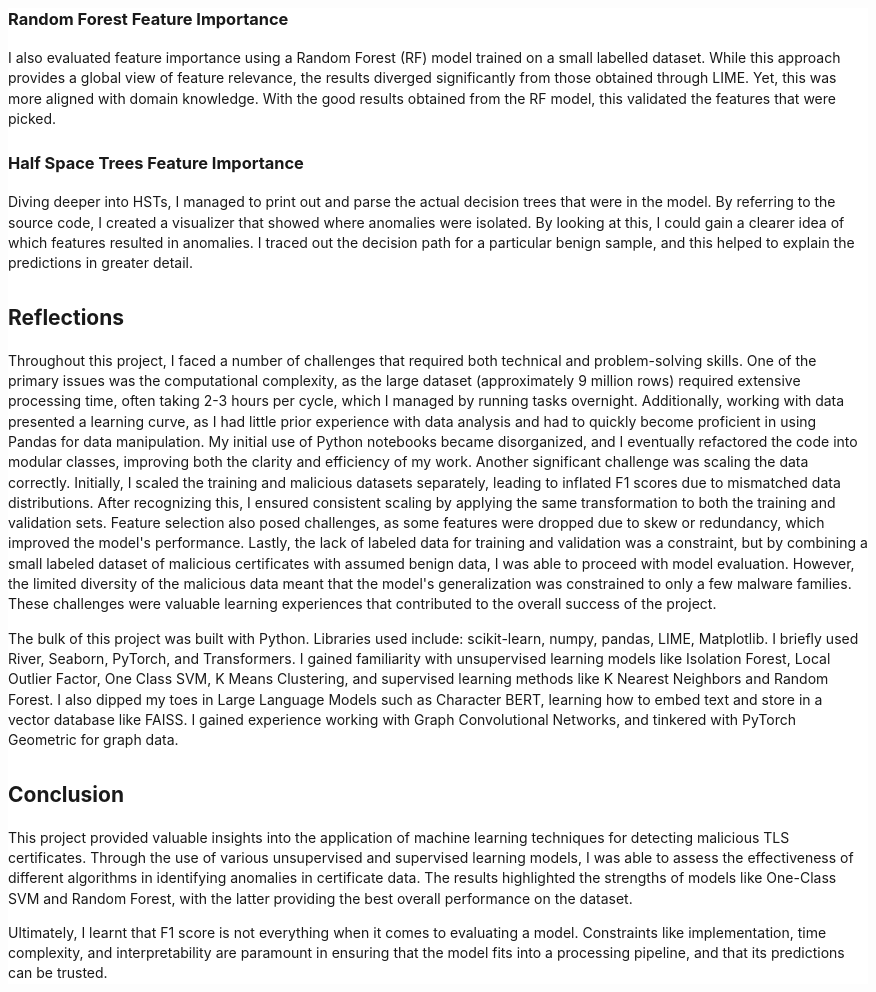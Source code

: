 ### Random Forest Feature Importance

I also evaluated feature importance using a Random Forest (RF) model trained on a small labelled dataset. While this approach provides a global view of feature relevance, the results diverged significantly from those obtained through LIME. Yet, this was more aligned with domain knowledge. With the good results obtained from the RF model, this validated the features that were picked.

### Half Space Trees Feature Importance

Diving deeper into HSTs, I managed to print out and parse the actual decision trees that were in the model. By referring to the source code, I created a visualizer that showed where anomalies were isolated. By looking at this, I could gain a clearer idea of which features resulted in anomalies. I traced out the decision path for a particular benign sample, and this helped to explain the predictions in greater detail.

## Reflections

Throughout this project, I faced a number of challenges that required both technical and problem-solving skills. One of the primary issues was the computational complexity, as the large dataset (approximately 9 million rows) required extensive processing time, often taking 2-3 hours per cycle, which I managed by running tasks overnight. Additionally, working with data presented a learning curve, as I had little prior experience with data analysis and had to quickly become proficient in using Pandas for data manipulation. My initial use of Python notebooks became disorganized, and I eventually refactored the code into modular classes, improving both the clarity and efficiency of my work. Another significant challenge was scaling the data correctly. Initially, I scaled the training and malicious datasets separately, leading to inflated F1 scores due to mismatched data distributions. After recognizing this, I ensured consistent scaling by applying the same transformation to both the training and validation sets. Feature selection also posed challenges, as some features were dropped due to skew or redundancy, which improved the model's performance. Lastly, the lack of labeled data for training and validation was a constraint, but by combining a small labeled dataset of malicious certificates with assumed benign data, I was able to proceed with model evaluation. However, the limited diversity of the malicious data meant that the model's generalization was constrained to only a few malware families. These challenges were valuable learning experiences that contributed to the overall success of the project.

The bulk of this project was built with Python. Libraries used include: scikit-learn, numpy, pandas, LIME, Matplotlib. I briefly used River, Seaborn, PyTorch, and Transformers. I gained familiarity with unsupervised learning models like Isolation Forest, Local Outlier Factor, One Class SVM, K Means Clustering, and supervised learning methods like K Nearest Neighbors and Random Forest. I also dipped my toes in Large Language Models such as Character BERT, learning how to embed text and store in a vector database like FAISS. I gained experience working with Graph Convolutional Networks, and tinkered with PyTorch Geometric for graph data.

## Conclusion

This project provided valuable insights into the application of machine learning techniques for detecting malicious TLS certificates. Through the use of various unsupervised and supervised learning models, I was able to assess the effectiveness of different algorithms in identifying anomalies in certificate data. The results highlighted the strengths of models like One-Class SVM and Random Forest, with the latter providing the best overall performance on the dataset.

Ultimately, I learnt that F1 score is not everything when it comes to evaluating a model. Constraints like implementation, time complexity, and interpretability are paramount in ensuring that the model fits into a processing pipeline, and that its predictions can be trusted. 
